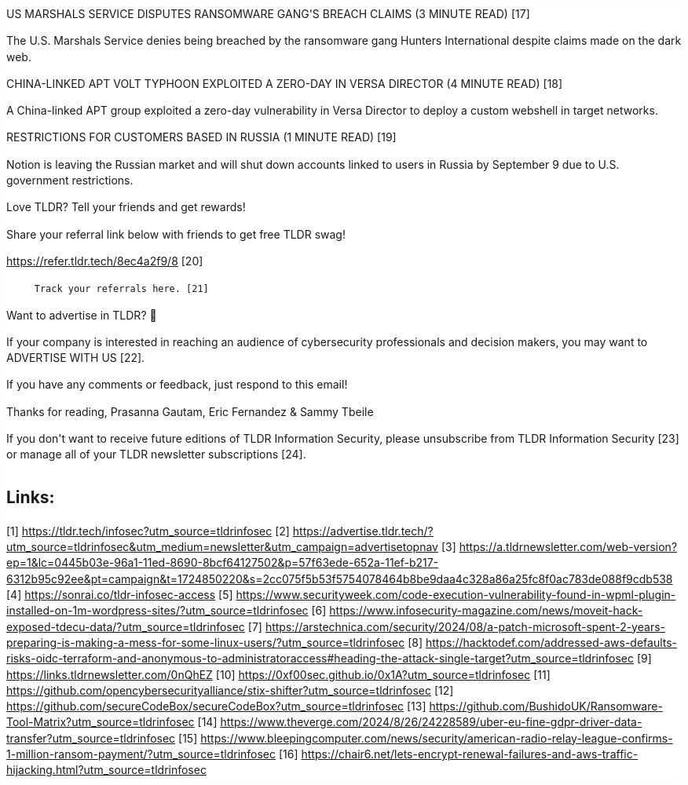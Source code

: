  US MARSHALS SERVICE DISPUTES RANSOMWARE GANG'S BREACH CLAIMS (3
MINUTE READ) [17] 

 The U.S. Marshals Service denies being breached by the ransomware
gang Hunters International despite claims made on the dark web. 

 CHINA-LINKED APT VOLT TYPHOON EXPLOITED A ZERO-DAY IN VERSA DIRECTOR
(4 MINUTE READ) [18] 

 A China-linked APT group exploited a zero-day vulnerability in Versa
Director to deploy a custom webshell in target networks. 

 RESTRICTIONS FOR CUSTOMERS BASED IN RUSSIA (1 MINUTE READ) [19] 

 Notion is leaving the Russian market and will shut down accounts
linked to users in Russia by September 9 due to U.S. government
restrictions. 

Love TLDR? Tell your friends and get rewards!

 Share your referral link below with friends to get free TLDR swag! 

 https://refer.tldr.tech/8ec4a2f9/8 [20] 

		 Track your referrals here. [21] 

Want to advertise in TLDR? 📰

 If your company is interested in reaching an audience of
cybersecurity professionals and decision makers, you may want to
ADVERTISE WITH US [22]. 

 If you have any comments or feedback, just respond to this email! 

Thanks for reading, 
Prasanna Gautam, Eric Fernandez & Sammy Tbeile 

If you don't want to receive future editions of TLDR Information
Security, please unsubscribe from TLDR Information Security [23] or
manage all of your TLDR newsletter subscriptions [24]. 

 

Links:
------
[1] https://tldr.tech/infosec?utm_source=tldrinfosec
[2] https://advertise.tldr.tech/?utm_source=tldrinfosec&utm_medium=newsletter&utm_campaign=advertisetopnav
[3] https://a.tldrnewsletter.com/web-version?ep=1&lc=0445b03e-96a1-11ed-8690-8bcf64127502&p=57f63ede-652a-11ef-b217-6312b95c92ee&pt=campaign&t=1724850220&s=2cc075f5b53f5754078464b8be9daa4c328a86a25fc8f0ac783de088f9cdb538
[4] https://sonrai.co/tldr-infosec-access
[5] https://www.securityweek.com/code-execution-vulnerability-found-in-wpml-plugin-installed-on-1m-wordpress-sites/?utm_source=tldrinfosec
[6] https://www.infosecurity-magazine.com/news/moveit-hack-exposed-tdecu-data/?utm_source=tldrinfosec
[7] https://arstechnica.com/security/2024/08/a-patch-microsoft-spent-2-years-preparing-is-making-a-mess-for-some-linux-users/?utm_source=tldrinfosec
[8] https://hacktodef.com/addressed-aws-defaults-risks-oidc-terraform-and-anonymous-to-administratoraccess#heading-the-attack-single-target?utm_source=tldrinfosec
[9] https://links.tldrnewsletter.com/0nQhEZ
[10] https://0xf00sec.github.io/0x1A?utm_source=tldrinfosec
[11] https://github.com/opencybersecurityalliance/stix-shifter?utm_source=tldrinfosec
[12] https://github.com/secureCodeBox/secureCodeBox?utm_source=tldrinfosec
[13] https://github.com/BushidoUK/Ransomware-Tool-Matrix?utm_source=tldrinfosec
[14] https://www.theverge.com/2024/8/26/24228589/uber-eu-fine-gdpr-driver-data-transfer?utm_source=tldrinfosec
[15] https://www.bleepingcomputer.com/news/security/american-radio-relay-league-confirms-1-million-ransom-payment/?utm_source=tldrinfosec
[16] https://chair6.net/lets-encrypt-renewal-failures-and-aws-traffic-hijacking.html?utm_source=tldrinfosec
